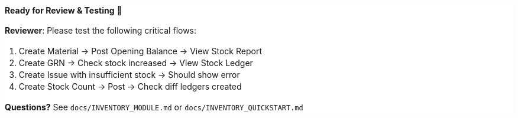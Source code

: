 **Ready for Review & Testing** 🎉

**Reviewer**: Please test the following critical flows:
1. Create Material → Post Opening Balance → View Stock Report
2. Create GRN → Check stock increased → View Stock Ledger
3. Create Issue with insufficient stock → Should show error
4. Create Stock Count → Post → Check diff ledgers created

**Questions?** See `docs/INVENTORY_MODULE.md` or `docs/INVENTORY_QUICKSTART.md`

